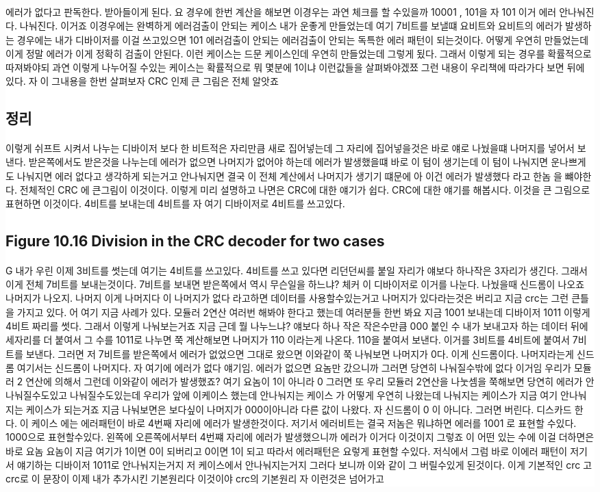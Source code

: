 에러가 없다고 판독한다. 
받아들이게 된다. 요 경우에 한번 계산을 해보면 이경우는 과연 체크를 할 수있을까 
10001 , 101을 
자 101 
이거 에러 안나눠진다. 나눠진다. 이거죠 
이경우에는 완벽하게 에러검출이 안되는 케이스
내가 운좋게 만들었는데 여기 
7비트를 보낼떄 요비트와 요비트의 에러가 발생하는 경우에는 내가 디바이저를 이걸 쓰고있으면 101 
에러검출이 안되는 에러검출이 안되는 독특한 에러 패턴이 되는것이다.
어떻게 우연히 만들었는데 이게 정말 에러가 이게 정확히 검출이 안된다. 이런 케이스는 드문 케이스인데 우연히 만들었는데 그렇게 됬다.
그래서 이렇게 되는 경우를 확률적으로 따져봐야되 
과연 이렇게 나누어질 수있는 케이스는 확률적으로 뭐 몇분에 1이냐 이런값들을 살펴봐야겠쬬 그런 내용이 우리책에 따라가다 보면 뒤에 있다. 
자 이 그내용을 한번 살펴보자 CRC 인제 큰 그림은 전체 알앗죠 
## 정리
이렇게 쉬프트 시켜서 나누는 디바이저 보다 한 비트적은 자리만큼 새로 집어넣는데 그 자리에 집어넣을것은 바로 얘로 나눴을떄 나머지를 넣어서 보낸다. 
받은쪽에서도 받은것을 나누는데 에러가 없으면 나머지가 없어야 하는데 에러가 발생했을떄 바로 이 텀이 생기는데 이 텀이 나눠지면 운나쁘게도 나눠지면 에러 없다고 생각하게 되는거고 안나눠지면 결국 이 전체 계산에서 나머지가 생기기 떄문에 아 이건 에러가 발생했다 라고 한놈 을 뺴야한다. 전체적인 CRC 에 큰그림이 이것이다.
이렇게 미리 설명하고 나면은 CRC에 대한 얘기가 쉽다. CRC에 대한 얘기를 해봅시다. 이것을 큰 그림으로 표현하면 이것이다. 4비트를 보내는데 4비트를 자 여기 디바이저로 4비트를 쓰고있다. 
## Figure 10.16 Division in the CRC decoder for two cases
G 내가 우린 이제 3비트를 썻는데 여기는 4비트를 쓰고있다. 4비트를 쓰고 있다면 리던던씨를 붙일 자리가 얘보다 하나작은 3자리가 생긴다. 그래서 이게 전체 7비트를 보내는것이다. 7비트를 보내면 받은쪽에서 역시 무슨일을 하느냐? 체커 이 디바이저로 이거를 나눈다. 나눴을때 신드롬이 나오죠 나머지가 나오지.
나머지
이게 나머지다
이 나머지가 없다 라고하면 데이터를 사용할수있는거고 나머지가 있다라는것은 버리고 
지금 crc는 그런 큰틀을 가지고 있다.
어 여기 지금 사례가 있다. 모듈러 2연산 여러번 해봐야 한다고 했는데 여러분들 한번 봐요 
지금 1001 보내는데 디바이저 1011  이렇게 4비트 짜리를 썻다. 그래서 이렇게 나눠보는거죠 지금 
근데 뭘 나누느냐? 얘보다 하나 작은 작은수만큼 000 붙인 수 내가 보내고자 하는 데이터 뒤에 세자리를 더 붙여서 그 수를 1011로 나누면 쭉 계산해보면 나머지가 110 이라는게 나온다. 110을 붙여서 보낸다. 이거를 
3비트를 4비트에 붙여서 7비트를 보낸다.
그러면 저 7비트를 받은쪽에서 에러가 없었으면 그대로 왔으면 이와같이 쭉 나눠보면 나머지가 0다. 이게 신드롬이다. 
나머지라는게 신드롬 여기서는 신드롬이 나머지다.
자 여기에 에러가 없다 얘기임.
에러가 없으면 요놈만 갔으니까 그러면 당연히 나눠질수밖에 없다 이거임 우리가 모듈러 2 연산에 의해서 그런데 이와같이 에러가 발생했죠? 여기 
요놈이 1이 아니라 0
그러면 또 우리 모듈러 2연산을 나눗셈을 쭉해보면 당연히 에러가 안나눠질수도있고 나눠질수도있는데 
우리가 앞에 이케이스 했는데 안나눠지는 케이스 가 어떻게 우연히 나왔는데 나눠지는 케이스가 
지금 여기 안나눠지는 케이스가 되는거죠 
지금 나눠보면은 
보다싶이 나머지가 000이아니라 다른 값이 나왔다.
자 신드롬이 0 이 아니다. 그러면 버린다. 디스카드 한다. 
이 케이스 에는 에러패턴이 바로 4번째 자리에 에러가 발생한것이다. 저기서 에러비트는 결국 저놈은 뭐냐하면 에러를 1001 로 표현할 수있다. 1000으로 표현할수있다. 
왼쪽에 오른쪽에서부터 4번쨰 자리에 에러가 발생했으니까 에러가 이거다 이것이지 
그렇죠 이 어떤 있는 수에 이걸 더하면은 바로 요놈 요놈이 지금 여기가 1이면 0이 되버리고 0이면 1이 되고 따라서 에러패턴은 요렇게 표현할 수있다. 저식에서 
그럼 바로 이에러 패턴이 저기서 얘기하는 디바이저 1011로 안나눠지는거지 
저 케이스에서 안나눠지는거지 
그러다 보니까 이와 같이 그 버릴수있게 된것이다. 이게 기본적인 crc 고 
crc로 이 문장이 이제 내가 추가시킨 기본원리다 이것이야 crc의 기본원리
자 이런것은 넘어가고 
